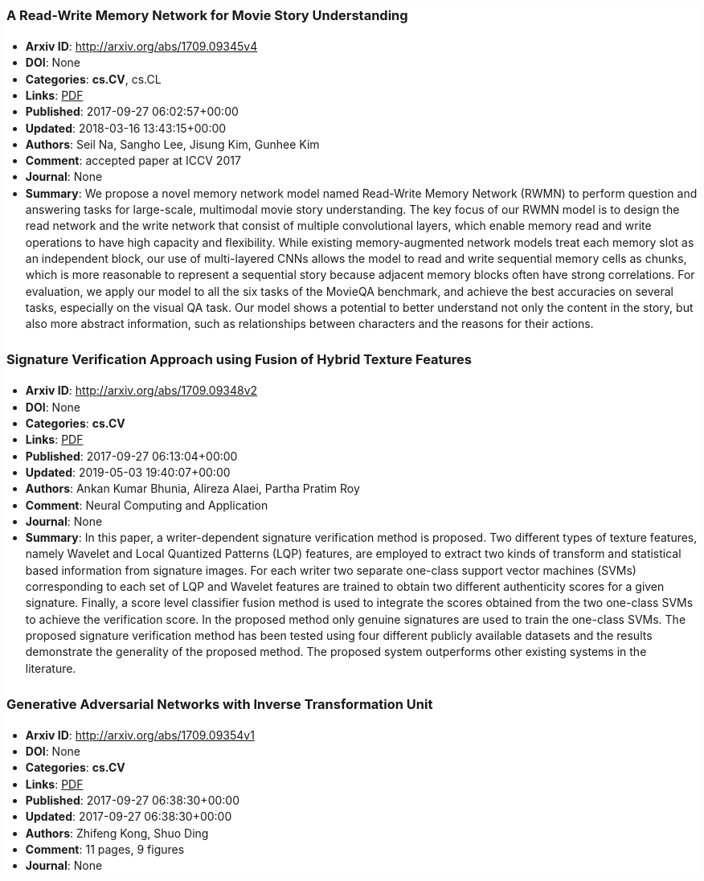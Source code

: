 

### A Read-Write Memory Network for Movie Story Understanding
- **Arxiv ID**: http://arxiv.org/abs/1709.09345v4
- **DOI**: None
- **Categories**: **cs.CV**, cs.CL
- **Links**: [PDF](http://arxiv.org/pdf/1709.09345v4)
- **Published**: 2017-09-27 06:02:57+00:00
- **Updated**: 2018-03-16 13:43:15+00:00
- **Authors**: Seil Na, Sangho Lee, Jisung Kim, Gunhee Kim
- **Comment**: accepted paper at ICCV 2017
- **Journal**: None
- **Summary**: We propose a novel memory network model named Read-Write Memory Network (RWMN) to perform question and answering tasks for large-scale, multimodal movie story understanding. The key focus of our RWMN model is to design the read network and the write network that consist of multiple convolutional layers, which enable memory read and write operations to have high capacity and flexibility. While existing memory-augmented network models treat each memory slot as an independent block, our use of multi-layered CNNs allows the model to read and write sequential memory cells as chunks, which is more reasonable to represent a sequential story because adjacent memory blocks often have strong correlations. For evaluation, we apply our model to all the six tasks of the MovieQA benchmark, and achieve the best accuracies on several tasks, especially on the visual QA task. Our model shows a potential to better understand not only the content in the story, but also more abstract information, such as relationships between characters and the reasons for their actions.



### Signature Verification Approach using Fusion of Hybrid Texture Features
- **Arxiv ID**: http://arxiv.org/abs/1709.09348v2
- **DOI**: None
- **Categories**: **cs.CV**
- **Links**: [PDF](http://arxiv.org/pdf/1709.09348v2)
- **Published**: 2017-09-27 06:13:04+00:00
- **Updated**: 2019-05-03 19:40:07+00:00
- **Authors**: Ankan Kumar Bhunia, Alireza Alaei, Partha Pratim Roy
- **Comment**: Neural Computing and Application
- **Journal**: None
- **Summary**: In this paper, a writer-dependent signature verification method is proposed. Two different types of texture features, namely Wavelet and Local Quantized Patterns (LQP) features, are employed to extract two kinds of transform and statistical based information from signature images. For each writer two separate one-class support vector machines (SVMs) corresponding to each set of LQP and Wavelet features are trained to obtain two different authenticity scores for a given signature. Finally, a score level classifier fusion method is used to integrate the scores obtained from the two one-class SVMs to achieve the verification score. In the proposed method only genuine signatures are used to train the one-class SVMs. The proposed signature verification method has been tested using four different publicly available datasets and the results demonstrate the generality of the proposed method. The proposed system outperforms other existing systems in the literature.



### Generative Adversarial Networks with Inverse Transformation Unit
- **Arxiv ID**: http://arxiv.org/abs/1709.09354v1
- **DOI**: None
- **Categories**: **cs.CV**
- **Links**: [PDF](http://arxiv.org/pdf/1709.09354v1)
- **Published**: 2017-09-27 06:38:30+00:00
- **Updated**: 2017-09-27 06:38:30+00:00
- **Authors**: Zhifeng Kong, Shuo Ding
- **Comment**: 11 pages, 9 figures
- **Journal**: None